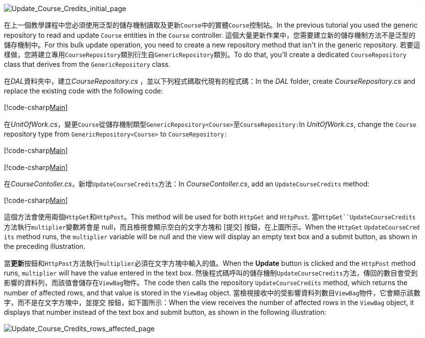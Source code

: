 ![Update_Course_Credits_initial_page](advanced-entity-framework-scenarios-for-an-mvc-web-application/_static/image5.png)

<span data-ttu-id="d0a4c-166">在上一個教學課程中您必須使用泛型的儲存機制讀取及更新`Course`中的實體`Course`控制站。</span><span class="sxs-lookup"><span data-stu-id="d0a4c-166">In the previous tutorial you used the generic repository to read and update `Course` entities in the `Course` controller.</span></span> <span data-ttu-id="d0a4c-167">這個大量更新作業中，您需要建立新的儲存機制方法不是泛型的儲存機制中。</span><span class="sxs-lookup"><span data-stu-id="d0a4c-167">For this bulk update operation, you need to create a new repository method that isn't in the generic repository.</span></span> <span data-ttu-id="d0a4c-168">若要這樣做，您將建立專用`CourseRepository`類別衍生自`GenericRepository`類別。</span><span class="sxs-lookup"><span data-stu-id="d0a4c-168">To do that, you'll create a dedicated `CourseRepository` class that derives from the `GenericRepository` class.</span></span>

<span data-ttu-id="d0a4c-169">在*DAL*資料夾中，建立*CourseRepository.cs* ，並以下列程式碼取代現有的程式碼：</span><span class="sxs-lookup"><span data-stu-id="d0a4c-169">In the *DAL* folder, create *CourseRepository.cs* and replace the existing code with the following code:</span></span>

[!code-csharp[Main](advanced-entity-framework-scenarios-for-an-mvc-web-application/samples/sample5.cs)]

<span data-ttu-id="d0a4c-170">在*UnitOfWork.cs*，變更`Course`從儲存機制類型`GenericRepository<Course>`至`CourseRepository:`</span><span class="sxs-lookup"><span data-stu-id="d0a4c-170">In *UnitOfWork.cs*, change the `Course` repository type from `GenericRepository<Course>` to `CourseRepository:`</span></span>

[!code-csharp[Main](advanced-entity-framework-scenarios-for-an-mvc-web-application/samples/sample6.cs)]

[!code-csharp[Main](advanced-entity-framework-scenarios-for-an-mvc-web-application/samples/sample7.cs)]

<span data-ttu-id="d0a4c-171">在*CourseContoller.cs*，新增`UpdateCourseCredits`方法：</span><span class="sxs-lookup"><span data-stu-id="d0a4c-171">In *CourseContoller.cs*, add an `UpdateCourseCredits` method:</span></span>

[!code-csharp[Main](advanced-entity-framework-scenarios-for-an-mvc-web-application/samples/sample8.cs)]

<span data-ttu-id="d0a4c-172">這個方法會使用兩個`HttpGet`和`HttpPost`。</span><span class="sxs-lookup"><span data-stu-id="d0a4c-172">This method will be used for both `HttpGet` and `HttpPost`.</span></span> <span data-ttu-id="d0a4c-173">當`HttpGet``UpdateCourseCredits`方法執行`multiplier`變數將會是 null，而且檢視會顯示空白的文字方塊和 [提交] 按鈕，在上圖所示。</span><span class="sxs-lookup"><span data-stu-id="d0a4c-173">When the `HttpGet` `UpdateCourseCredits` method runs, the `multiplier` variable will be null and the view will display an empty text box and a submit button, as shown in the preceding illustration.</span></span>

<span data-ttu-id="d0a4c-174">當**更新**按鈕和`HttpPost`方法執行`multiplier`必須在文字方塊中輸入的值。</span><span class="sxs-lookup"><span data-stu-id="d0a4c-174">When the **Update** button is clicked and the `HttpPost` method runs, `multiplier` will have the value entered in the text box.</span></span> <span data-ttu-id="d0a4c-175">然後程式碼呼叫的儲存機制`UpdateCourseCredits`方法，傳回的數目會受到影響的資料列，而該值會儲存在`ViewBag`物件。</span><span class="sxs-lookup"><span data-stu-id="d0a4c-175">The code then calls the repository `UpdateCourseCredits` method, which returns the number of affected rows, and that value is stored in the `ViewBag` object.</span></span> <span data-ttu-id="d0a4c-176">當檢視接收中的受影響資料列數目`ViewBag`物件，它會顯示該數字，而不是在文字方塊中，並提交 按鈕，如下圖所示：</span><span class="sxs-lookup"><span data-stu-id="d0a4c-176">When the view receives the number of affected rows in the `ViewBag` object, it displays that number instead of the text box and submit button, as shown in the following illustration:</span></span>

![Update_Course_Credits_rows_affected_page](advanced-entity-framework-scenarios-for-an-mvc-web-application/_static/image6.png)
